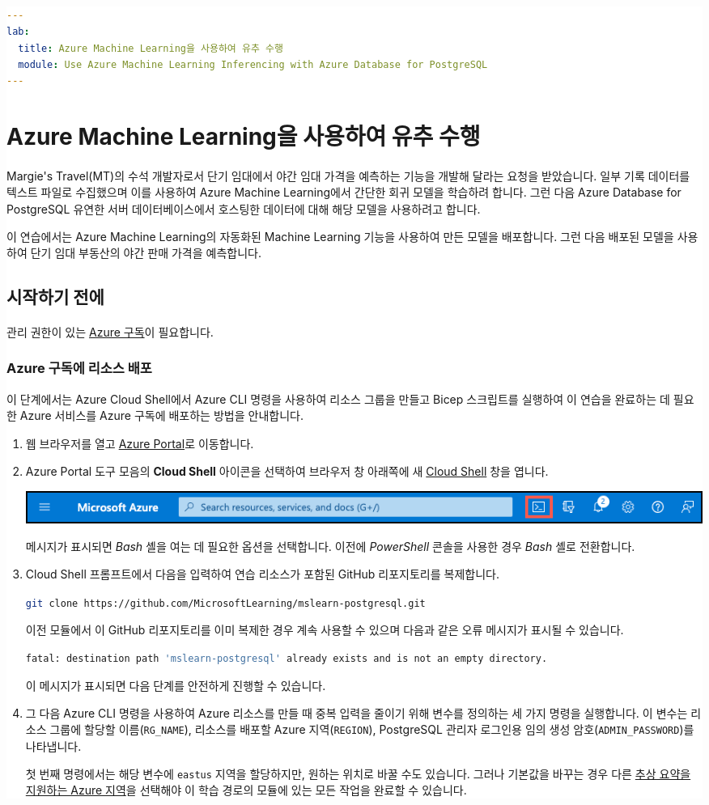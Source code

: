 ```yaml
---
lab:
  title: Azure Machine Learning을 사용하여 유추 수행
  module: Use Azure Machine Learning Inferencing with Azure Database for PostgreSQL
---
```


# Azure Machine Learning을 사용하여 유추 수행

Margie's Travel(MT)의 수석 개발자로서 단기 임대에서 야간 임대 가격을 예측하는 기능을 개발해 달라는 요청을 받았습니다. 일부 기록 데이터를 텍스트 파일로 수집했으며 이를 사용하여 Azure Machine Learning에서 간단한 회귀 모델을 학습하려 합니다. 그런 다음 Azure Database for PostgreSQL 유연한 서버 데이터베이스에서 호스팅한 데이터에 대해 해당 모델을 사용하려고 합니다.

이 연습에서는 Azure Machine Learning의 자동화된 Machine Learning 기능을 사용하여 만든 모델을 배포합니다. 그런 다음 배포된 모델을 사용하여 단기 임대 부동산의 야간 판매 가격을 예측합니다.

## 시작하기 전에

관리 권한이 있는 [Azure 구독](https://azure.microsoft.com/free)이 필요합니다.

### Azure 구독에 리소스 배포

이 단계에서는 Azure Cloud Shell에서 Azure CLI 명령을 사용하여 리소스 그룹을 만들고 Bicep 스크립트를 실행하여 이 연습을 완료하는 데 필요한 Azure 서비스를 Azure 구독에 배포하는 방법을 안내합니다.

1. 웹 브라우저를 열고 [Azure Portal](https://portal.azure.com/)로 이동합니다.

2. Azure Portal 도구 모음의 **Cloud Shell** 아이콘을 선택하여 브라우저 창 아래쪽에 새 [Cloud Shell](https://learn.microsoft.com/azure/cloud-shell/overview) 창을 엽니다.

    ![Cloud Shell 아이콘을 빨간색 상자로 강조 표시한 Azure 도구 모음을 보여주는 스크린샷.](media/11-portal-toolbar-cloud-shell.png)

    메시지가 표시되면 *Bash* 셸을 여는 데 필요한 옵션을 선택합니다. 이전에 *PowerShell* 콘솔을 사용한 경우 *Bash* 셸로 전환합니다.

3. Cloud Shell 프롬프트에서 다음을 입력하여 연습 리소스가 포함된 GitHub 리포지토리를 복제합니다.

    ```bash
    git clone https://github.com/MicrosoftLearning/mslearn-postgresql.git
    ```

    이전 모듈에서 이 GitHub 리포지토리를 이미 복제한 경우 계속 사용할 수 있으며 다음과 같은 오류 메시지가 표시될 수 있습니다.

    ```bash
    fatal: destination path 'mslearn-postgresql' already exists and is not an empty directory.
    ```

    이 메시지가 표시되면 다음 단계를 안전하게 진행할 수 있습니다.

4. 그 다음 Azure CLI 명령을 사용하여 Azure 리소스를 만들 때 중복 입력을 줄이기 위해 변수를 정의하는 세 가지 명령을 실행합니다. 이 변수는 리소스 그룹에 할당할 이름(`RG_NAME`), 리소스를 배포할 Azure 지역(`REGION`), PostgreSQL 관리자 로그인용 임의 생성 암호(`ADMIN_PASSWORD`)를 나타냅니다.

    첫 번째 명령에서는 해당 변수에 `eastus` 지역을 할당하지만, 원하는 위치로 바꿀 수도 있습니다. 그러나 기본값을 바꾸는 경우 다른 [추상 요약을 지원하는 Azure 지역](https://learn.microsoft.com/azure/ai-services/language-service/summarization/region-support)을 선택해야 이 학습 경로의 모듈에 있는 모든 작업을 완료할 수 있습니다.
